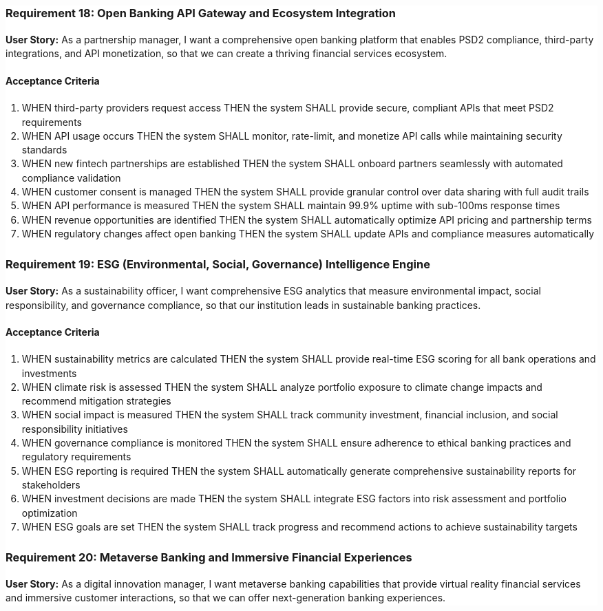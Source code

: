 ### Requirement 18: Open Banking API Gateway and Ecosystem Integration

**User Story:** As a partnership manager, I want a comprehensive open banking platform that enables PSD2 compliance, third-party integrations, and API monetization, so that we can create a thriving financial services ecosystem.

#### Acceptance Criteria

1. WHEN third-party providers request access THEN the system SHALL provide secure, compliant APIs that meet PSD2 requirements
2. WHEN API usage occurs THEN the system SHALL monitor, rate-limit, and monetize API calls while maintaining security standards
3. WHEN new fintech partnerships are established THEN the system SHALL onboard partners seamlessly with automated compliance validation
4. WHEN customer consent is managed THEN the system SHALL provide granular control over data sharing with full audit trails
5. WHEN API performance is measured THEN the system SHALL maintain 99.9% uptime with sub-100ms response times
6. WHEN revenue opportunities are identified THEN the system SHALL automatically optimize API pricing and partnership terms
7. WHEN regulatory changes affect open banking THEN the system SHALL update APIs and compliance measures automatically

### Requirement 19: ESG (Environmental, Social, Governance) Intelligence Engine

**User Story:** As a sustainability officer, I want comprehensive ESG analytics that measure environmental impact, social responsibility, and governance compliance, so that our institution leads in sustainable banking practices.

#### Acceptance Criteria

1. WHEN sustainability metrics are calculated THEN the system SHALL provide real-time ESG scoring for all bank operations and investments
2. WHEN climate risk is assessed THEN the system SHALL analyze portfolio exposure to climate change impacts and recommend mitigation strategies
3. WHEN social impact is measured THEN the system SHALL track community investment, financial inclusion, and social responsibility initiatives
4. WHEN governance compliance is monitored THEN the system SHALL ensure adherence to ethical banking practices and regulatory requirements
5. WHEN ESG reporting is required THEN the system SHALL automatically generate comprehensive sustainability reports for stakeholders
6. WHEN investment decisions are made THEN the system SHALL integrate ESG factors into risk assessment and portfolio optimization
7. WHEN ESG goals are set THEN the system SHALL track progress and recommend actions to achieve sustainability targets

### Requirement 20: Metaverse Banking and Immersive Financial Experiences

**User Story:** As a digital innovation manager, I want metaverse banking capabilities that provide virtual reality financial services and immersive customer interactions, so that we can offer next-generation banking experiences.
